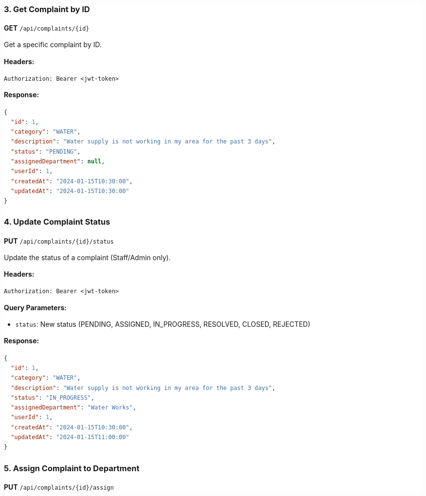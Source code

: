 ### 3. Get Complaint by ID

**GET** `/api/complaints/{id}`

Get a specific complaint by ID.

**Headers:**
```
Authorization: Bearer <jwt-token>
```

**Response:**
```json
{
  "id": 1,
  "category": "WATER",
  "description": "Water supply is not working in my area for the past 3 days",
  "status": "PENDING",
  "assignedDepartment": null,
  "userId": 1,
  "createdAt": "2024-01-15T10:30:00",
  "updatedAt": "2024-01-15T10:30:00"
}
```

### 4. Update Complaint Status

**PUT** `/api/complaints/{id}/status`

Update the status of a complaint (Staff/Admin only).

**Headers:**
```
Authorization: Bearer <jwt-token>
```

**Query Parameters:**
- `status`: New status (PENDING, ASSIGNED, IN_PROGRESS, RESOLVED, CLOSED, REJECTED)

**Response:**
```json
{
  "id": 1,
  "category": "WATER",
  "description": "Water supply is not working in my area for the past 3 days",
  "status": "IN_PROGRESS",
  "assignedDepartment": "Water Works",
  "userId": 1,
  "createdAt": "2024-01-15T10:30:00",
  "updatedAt": "2024-01-15T11:00:00"
}
```

### 5. Assign Complaint to Department

**PUT** `/api/complaints/{id}/assign`
